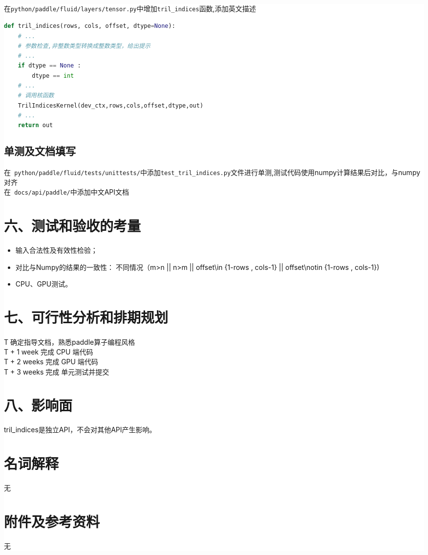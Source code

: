 在`python/paddle/fluid/layers/tensor.py`中增加`tril_indices`函数,添加英文描述

```python
def tril_indices(rows, cols, offset, dtype=None):
    # ...
    # 参数检查,非整数类型转换成整数类型，给出提示
    # ...
    if dtype == None :
        dtype == int
    # ...
    # 调用核函数
    TrilIndicesKernel(dev_ctx,rows,cols,offset,dtype,out)
    # ...
    return out
```
## 单测及文档填写
在` python/paddle/fluid/tests/unittests/`中添加`test_tril_indices.py`文件进行单测,测试代码使用numpy计算结果后对比，与numpy对齐    
在` docs/api/paddle/`中添加中文API文档

# 六、测试和验收的考量

- 输入合法性及有效性检验；

- 对比与Numpy的结果的一致性：
  不同情况（m>n || n>m || offset\in {1-rows , cols-1} || offset\notin {1-rows , cols-1})

- CPU、GPU测试。

# 七、可行性分析和排期规划
T 确定指导文档，熟悉paddle算子编程风格  
T + 1 week 完成 CPU 端代码  
T + 2 weeks 完成 GPU 端代码   
T + 3 weeks 完成 单元测试并提交  

# 八、影响面
tril_indices是独立API，不会对其他API产生影响。

# 名词解释
无

# 附件及参考资料
无
